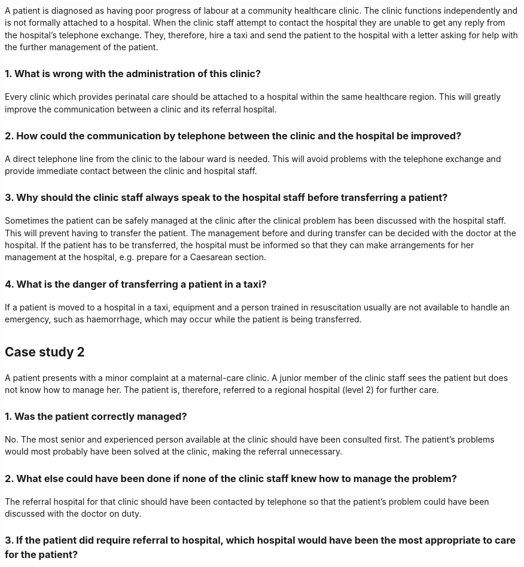 A patient is diagnosed as having poor progress of labour at a community healthcare clinic. The clinic functions independently and is not formally attached to a hospital. When the clinic staff attempt to contact the hospital they are unable to get any reply from the hospital’s telephone exchange. They, therefore, hire a taxi and send the patient to the hospital with a letter asking for help with the further management of the patient.

### 1. What is wrong with the administration of this clinic?

Every clinic which provides perinatal care should be attached to a hospital within the same healthcare region. This will greatly improve the communication between a clinic and its referral hospital.

### 2. How could the communication by telephone between the clinic and the hospital be improved?

A direct telephone line from the clinic to the labour ward is needed. This will avoid problems with the telephone exchange and provide immediate contact between the clinic and hospital staff.

### 3. Why should the clinic staff always speak to the hospital staff before transferring a patient?

Sometimes the patient can be safely managed at the clinic after the clinical problem has been discussed with the hospital staff. This will prevent having to transfer the patient. The management before and during transfer can be decided with the doctor at the hospital. If the patient has to be transferred, the hospital must be informed so that they can make arrangements for her management at the hospital, e.g. prepare for a Caesarean section.

### 4. What is the danger of transferring a patient in a taxi?

If a patient is moved to a hospital in a taxi, equipment and a person trained in resuscitation usually are not available to handle an emergency, such as haemorrhage, which may occur while the patient is being transferred.

## Case study 2

A patient presents with a minor complaint at a maternal-care clinic. A junior member of the clinic staff sees the patient but does not know how to manage her. The patient is, therefore, referred to a regional hospital (level 2) for further care.

### 1. Was the patient correctly managed?

No. The most senior and experienced person available at the clinic should have been consulted first. The patient’s problems would most probably have been solved at the clinic, making the referral unnecessary.

### 2. What else could have been done if none of the clinic staff knew how to manage the problem?

The referral hospital for that clinic should have been contacted by telephone so that the patient’s problem could have been discussed with the doctor on duty.

### 3. If the patient did require referral to hospital, which hospital would have been the most appropriate to care for the patient?
